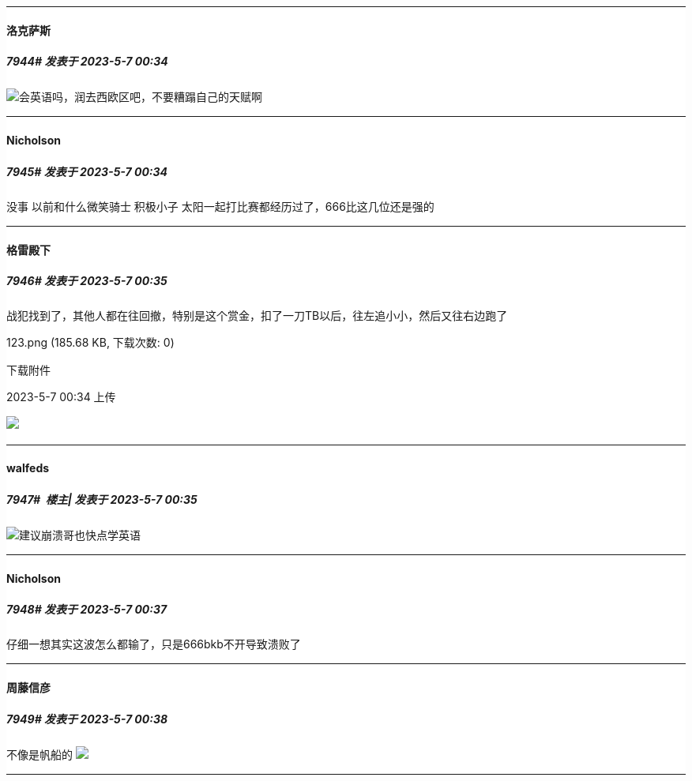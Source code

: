 *****

####  洛克萨斯  
##### 7944#       发表于 2023-5-7 00:34

<img src="https://static.saraba1st.com/image/smiley/face2017/019.png" referrerpolicy="no-referrer">会英语吗，润去西欧区吧，不要糟蹋自己的天赋啊

*****

####  Nicholson  
##### 7945#       发表于 2023-5-7 00:34

没事 以前和什么微笑骑士 积极小子 太阳一起打比赛都经历过了，666比这几位还是强的

*****

####  格雷殿下  
##### 7946#       发表于 2023-5-7 00:35

战犯找到了，其他人都在往回撤，特别是这个赏金，扣了一刀TB以后，往左追小小，然后又往右边跑了

123.png
(185.68 KB, 下载次数: 0)

下载附件

2023-5-7 00:34 上传

<img src="https://img.saraba1st.com/forum/202305/07/003439f3v1bebmtv1gbmvu.png" referrerpolicy="no-referrer">

*****

####  walfeds  
##### 7947#         楼主| 发表于 2023-5-7 00:35

<img src="https://static.saraba1st.com/image/smiley/face2017/067.png" referrerpolicy="no-referrer">建议崩溃哥也快点学英语

*****

####  Nicholson  
##### 7948#       发表于 2023-5-7 00:37

仔细一想其实这波怎么都输了，只是666bkb不开导致溃败了

*****

####  周藤信彦  
##### 7949#       发表于 2023-5-7 00:38

不像是帆船的
<img src="https://p.sda1.dev/11/8d90668c022d9018f55f24bcb3b43f11/CMP_20230507003801076.jpg" referrerpolicy="no-referrer">

*****
